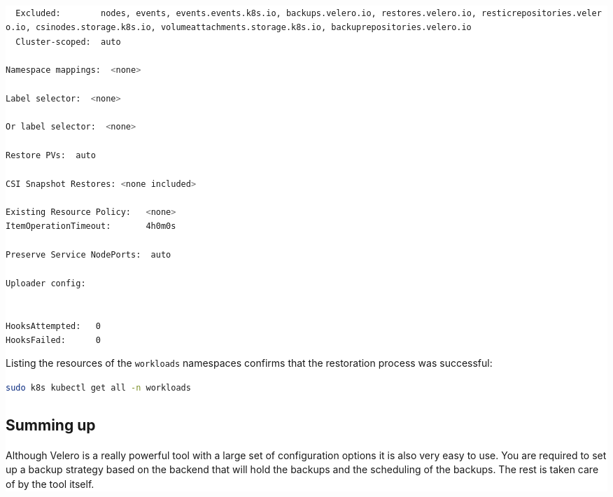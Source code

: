```bash
  Excluded:        nodes, events, events.events.k8s.io, backups.velero.io, restores.velero.io, resticrepositories.velero.io, csinodes.storage.k8s.io, volumeattachments.storage.k8s.io, backuprepositories.velero.io
  Cluster-scoped:  auto

Namespace mappings:  <none>

Label selector:  <none>

Or label selector:  <none>

Restore PVs:  auto

CSI Snapshot Restores: <none included>

Existing Resource Policy:   <none>
ItemOperationTimeout:       4h0m0s

Preserve Service NodePorts:  auto

Uploader config:


HooksAttempted:   0
HooksFailed:      0
```

Listing the resources of the `workloads` namespaces confirms that the
restoration process was successful:

```bash
sudo k8s kubectl get all -n workloads
```

## Summing up

Although Velero is a really powerful tool with a large set of configuration
options it is also very easy to use. You are required to set up a backup
strategy based on the backend that will hold the backups and the scheduling of
the backups. The rest is taken care of by the tool itself.

    


[Velero]: https://velero.io/
[providers]: https://velero.io/docs/v1.14/supported-providers/
[MinIO]: https://min.io/
[MinIO Charts]:  https://charts.min.io/
[releases]: https://github.com/vmware-tanzu/velero/releases
[aws-plugin-matching]: https://github.com/vmware-tanzu/velero-plugin-for-aws?tab=readme-ov-file#compatibility